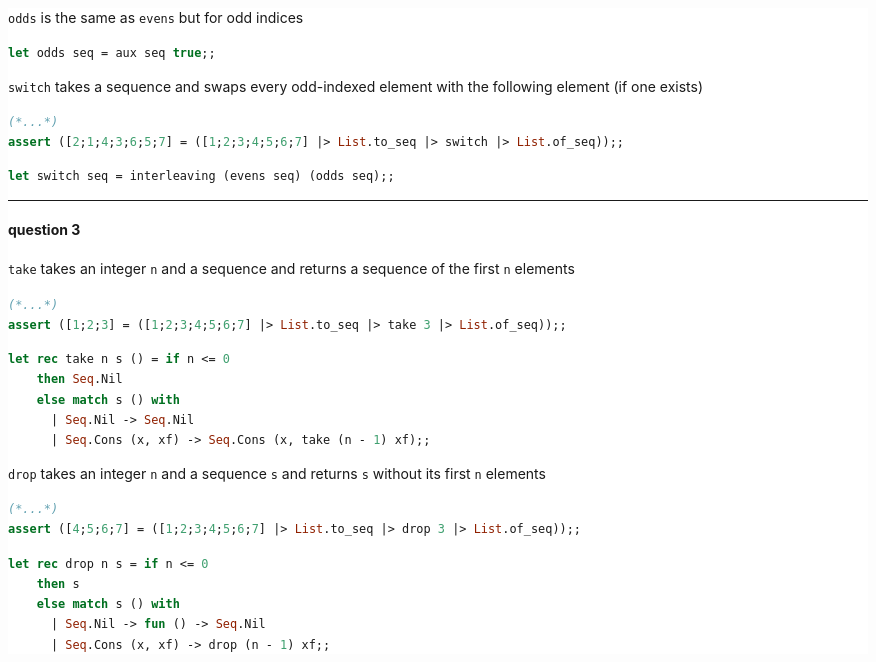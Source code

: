
`odds` is the same as `evens` but for odd indices

```ocaml

```




```ocaml
let odds seq = aux seq true;;
```




`switch` takes a sequence and swaps every odd-indexed element with the following element (if one exists)

```ocaml
(*...*)
assert ([2;1;4;3;6;5;7] = ([1;2;3;4;5;6;7] |> List.to_seq |> switch |> List.of_seq));;
```




```ocaml
let switch seq = interleaving (evens seq) (odds seq);;
```


---

#### question 3

`take` takes an integer `n` and a sequence and returns a sequence of the first `n` elements

```ocaml
(*...*)
assert ([1;2;3] = ([1;2;3;4;5;6;7] |> List.to_seq |> take 3 |> List.of_seq));;
```




```ocaml
let rec take n s () = if n <= 0
    then Seq.Nil
    else match s () with
      | Seq.Nil -> Seq.Nil
      | Seq.Cons (x, xf) -> Seq.Cons (x, take (n - 1) xf);;
```




`drop` takes an integer `n` and a sequence `s` and returns `s` without its first `n` elements

```ocaml
(*...*)
assert ([4;5;6;7] = ([1;2;3;4;5;6;7] |> List.to_seq |> drop 3 |> List.of_seq));;
```




```ocaml
let rec drop n s = if n <= 0
    then s
    else match s () with
      | Seq.Nil -> fun () -> Seq.Nil
      | Seq.Cons (x, xf) -> drop (n - 1) xf;;
```

